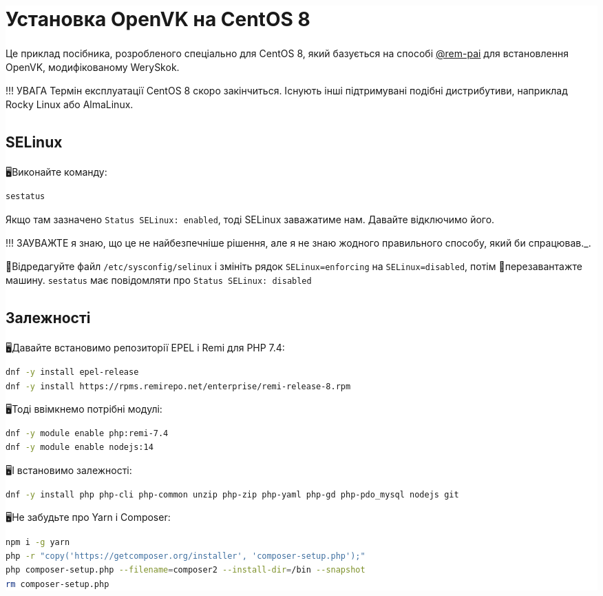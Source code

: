 

# Установка OpenVK на CentOS 8

Це приклад посібника, розробленого спеціально для CentOS 8, який базується на способі [@rem-pai](https://github.com/rem-pai) для встановлення OpenVK, модифікованому WerySkok.

!!! УВАГА
    Термін експлуатації CentOS 8 скоро закінчиться. Існують інші підтримувані подібні дистрибутиви, наприклад Rocky Linux або AlmaLinux.

## SELinux

🖥Виконайте команду:

```bash
sestatus
```

Якщо там зазначено `Status SELinux: enabled`, тоді SELinux заважатиме нам. Давайте відключимо його.

!!! ЗАУВАЖТЕ
    я знаю, що це не найбезпечніше рішення, але я не знаю жодного правильного способу, який би спрацював._.

📝Відредагуйте файл `/etc/sysconfig/selinux` і змініть рядок `SELinux=enforcing` на `SELinux=disabled`, потім 🔌перезавантажте машину. `sestatus` має повідомляти про `Status SELinux: disabled`

## Залежності

🖥Давайте встановимо репозиторії EPEL і Remi для PHP 7.4:

```bash
dnf -y install epel-release
dnf -y install https://rpms.remirepo.net/enterprise/remi-release-8.rpm
```

🖥Тоді ввімкнемо потрібні модулі:

```bash
dnf -y module enable php:remi-7.4
dnf -y module enable nodejs:14
```

🖥І встановимо залежності:

```bash
dnf -y install php php-cli php-common unzip php-zip php-yaml php-gd php-pdo_mysql nodejs git
```

🖥Не забудьте про Yarn і Composer:

```bash
npm i -g yarn
php -r "copy('https://getcomposer.org/installer', 'composer-setup.php');"
php composer-setup.php --filename=composer2 --install-dir=/bin --snapshot
rm composer-setup.php
```
